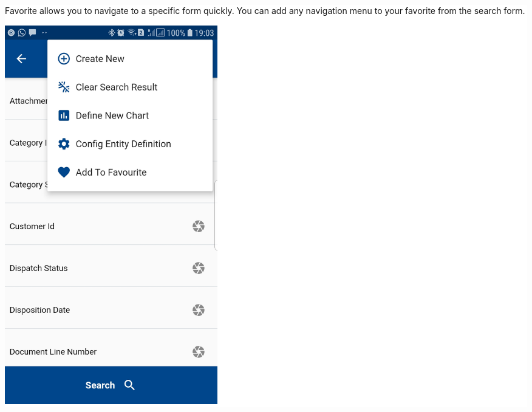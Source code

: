 Favorite allows you to navigate to a specific form quickly. You can add any navigation menu to your favorite from the search form.

<img src="/images/ScreenShots/configuration/Screenshot_20201103-190320.jpg" width="350"/>
